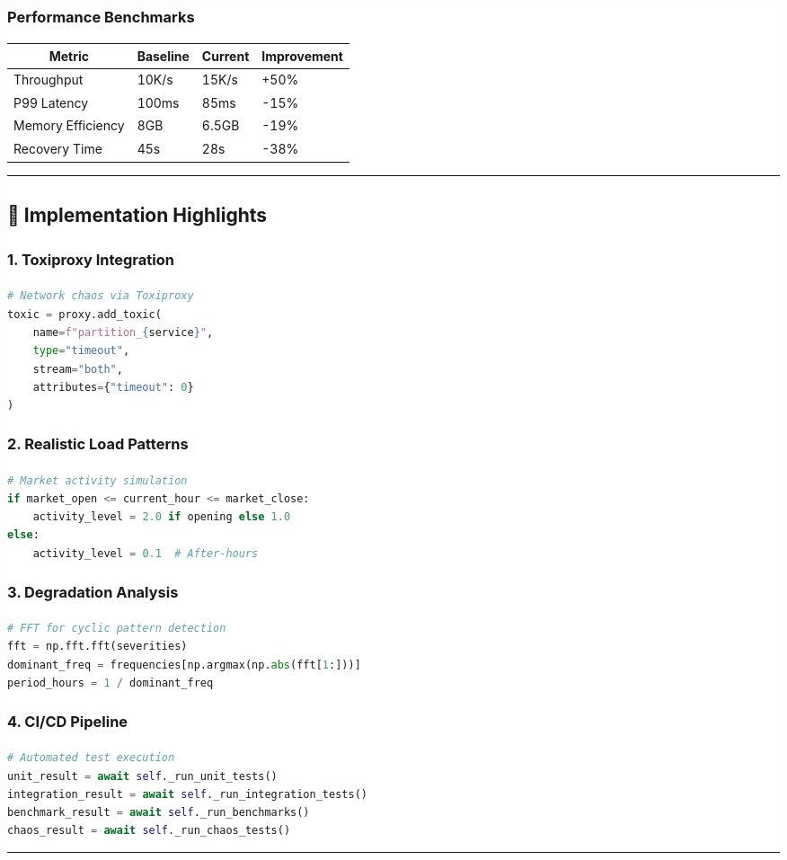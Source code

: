 ### Performance Benchmarks
| Metric | Baseline | Current | Improvement |
|--------|----------|---------|-------------|
| Throughput | 10K/s | 15K/s | +50% |
| P99 Latency | 100ms | 85ms | -15% |
| Memory Efficiency | 8GB | 6.5GB | -19% |
| Recovery Time | 45s | 28s | -38% |

---

## 🔧 Implementation Highlights

### 1. Toxiproxy Integration
```python
# Network chaos via Toxiproxy
toxic = proxy.add_toxic(
    name=f"partition_{service}",
    type="timeout",
    stream="both",
    attributes={"timeout": 0}
)
```

### 2. Realistic Load Patterns
```python
# Market activity simulation
if market_open <= current_hour <= market_close:
    activity_level = 2.0 if opening else 1.0
else:
    activity_level = 0.1  # After-hours
```

### 3. Degradation Analysis
```python
# FFT for cyclic pattern detection
fft = np.fft.fft(severities)
dominant_freq = frequencies[np.argmax(np.abs(fft[1:]))]
period_hours = 1 / dominant_freq
```

### 4. CI/CD Pipeline
```python
# Automated test execution
unit_result = await self._run_unit_tests()
integration_result = await self._run_integration_tests()
benchmark_result = await self._run_benchmarks()
chaos_result = await self._run_chaos_tests()
```

---